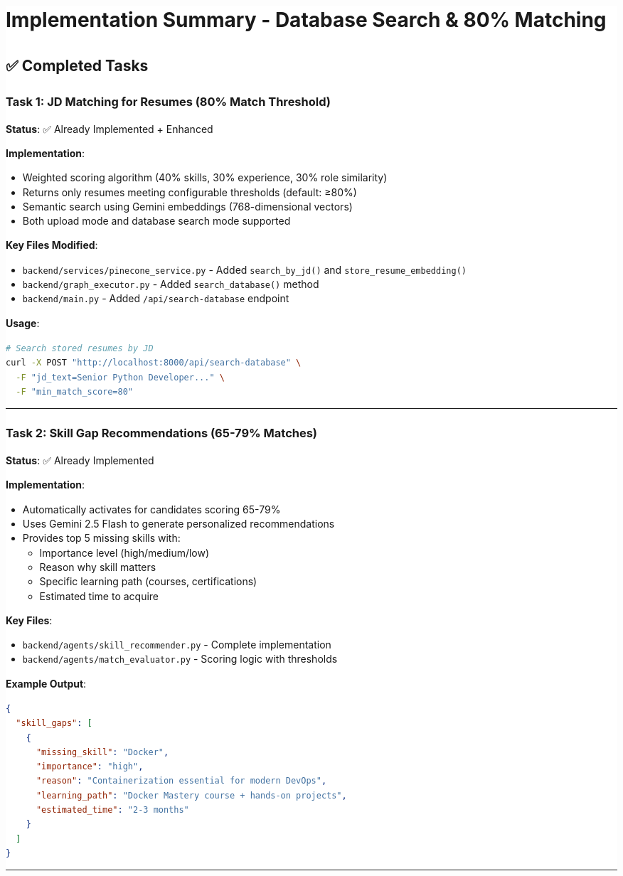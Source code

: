 # Implementation Summary - Database Search & 80% Matching

## ✅ Completed Tasks

### Task 1: JD Matching for Resumes (80% Match Threshold)

**Status**: ✅ Already Implemented + Enhanced

**Implementation**:
- Weighted scoring algorithm (40% skills, 30% experience, 30% role similarity)
- Returns only resumes meeting configurable thresholds (default: ≥80%)
- Semantic search using Gemini embeddings (768-dimensional vectors)
- Both upload mode and database search mode supported

**Key Files Modified**:
- `backend/services/pinecone_service.py` - Added `search_by_jd()` and `store_resume_embedding()`
- `backend/graph_executor.py` - Added `search_database()` method
- `backend/main.py` - Added `/api/search-database` endpoint

**Usage**:
```bash
# Search stored resumes by JD
curl -X POST "http://localhost:8000/api/search-database" \
  -F "jd_text=Senior Python Developer..." \
  -F "min_match_score=80"
```

---

### Task 2: Skill Gap Recommendations (65-79% Matches)

**Status**: ✅ Already Implemented

**Implementation**:
- Automatically activates for candidates scoring 65-79%
- Uses Gemini 2.5 Flash to generate personalized recommendations
- Provides top 5 missing skills with:
  - Importance level (high/medium/low)
  - Reason why skill matters
  - Specific learning path (courses, certifications)
  - Estimated time to acquire

**Key Files**:
- `backend/agents/skill_recommender.py` - Complete implementation
- `backend/agents/match_evaluator.py` - Scoring logic with thresholds

**Example Output**:
```json
{
  "skill_gaps": [
    {
      "missing_skill": "Docker",
      "importance": "high",
      "reason": "Containerization essential for modern DevOps",
      "learning_path": "Docker Mastery course + hands-on projects",
      "estimated_time": "2-3 months"
    }
  ]
}
```

---
